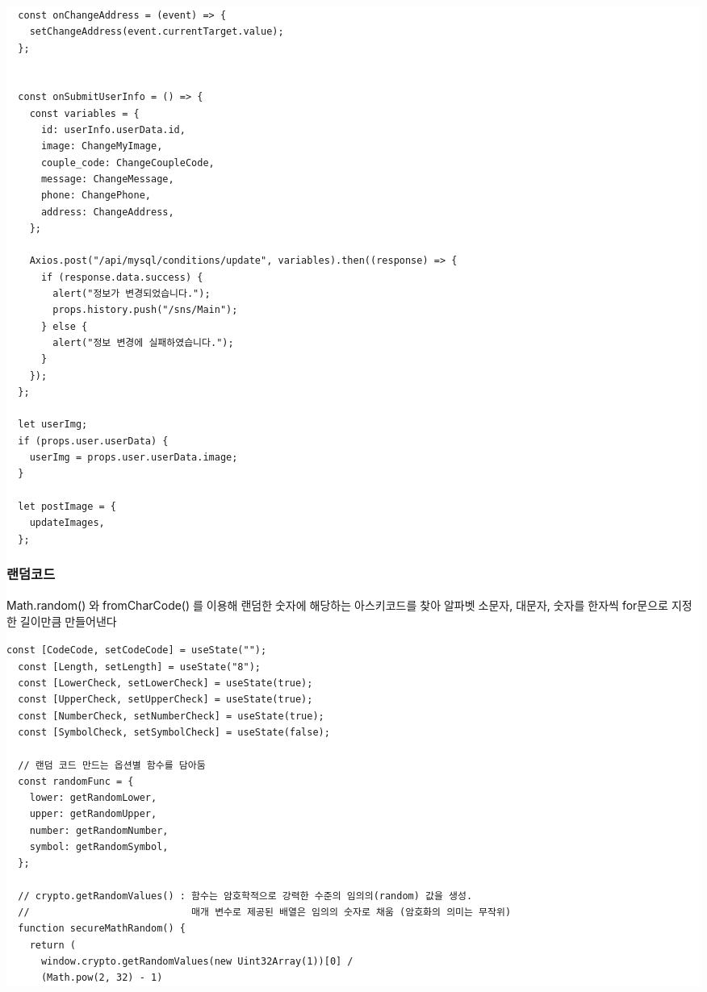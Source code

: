 ```
  const onChangeAddress = (event) => {
    setChangeAddress(event.currentTarget.value);
  };


  const onSubmitUserInfo = () => {
    const variables = {
      id: userInfo.userData.id,
      image: ChangeMyImage,
      couple_code: ChangeCoupleCode,
      message: ChangeMessage,
      phone: ChangePhone,
      address: ChangeAddress,
    };

    Axios.post("/api/mysql/conditions/update", variables).then((response) => {
      if (response.data.success) {
        alert("정보가 변경되었습니다.");
        props.history.push("/sns/Main");
      } else {
        alert("정보 변경에 실패하였습니다.");
      }
    });
  };

  let userImg;
  if (props.user.userData) {
    userImg = props.user.userData.image;
  }

  let postImage = {
    updateImages,
  };
```


### 랜덤코드 
Math.random() 와 fromCharCode() 를 이용해
랜덤한 숫자에 해당하는 아스키코드를 찾아
알파벳 소문자, 대문자, 숫자를 한자씩 for문으로 지정한 길이만큼 만들어낸다


```
const [CodeCode, setCodeCode] = useState("");
  const [Length, setLength] = useState("8");
  const [LowerCheck, setLowerCheck] = useState(true);
  const [UpperCheck, setUpperCheck] = useState(true);
  const [NumberCheck, setNumberCheck] = useState(true);
  const [SymbolCheck, setSymbolCheck] = useState(false);

  // 랜덤 코드 만드는 옵션별 함수를 담아둠
  const randomFunc = {
    lower: getRandomLower,
    upper: getRandomUpper,
    number: getRandomNumber,
    symbol: getRandomSymbol,
  };

  // crypto.getRandomValues() : 함수는 암호학적으로 강력한 수준의 임의의(random) 값을 생성.
  //                            매개 변수로 제공된 배열은 임의의 숫자로 채움 (암호화의 의미는 무작위)
  function secureMathRandom() {
    return (
      window.crypto.getRandomValues(new Uint32Array(1))[0] /
      (Math.pow(2, 32) - 1)
```